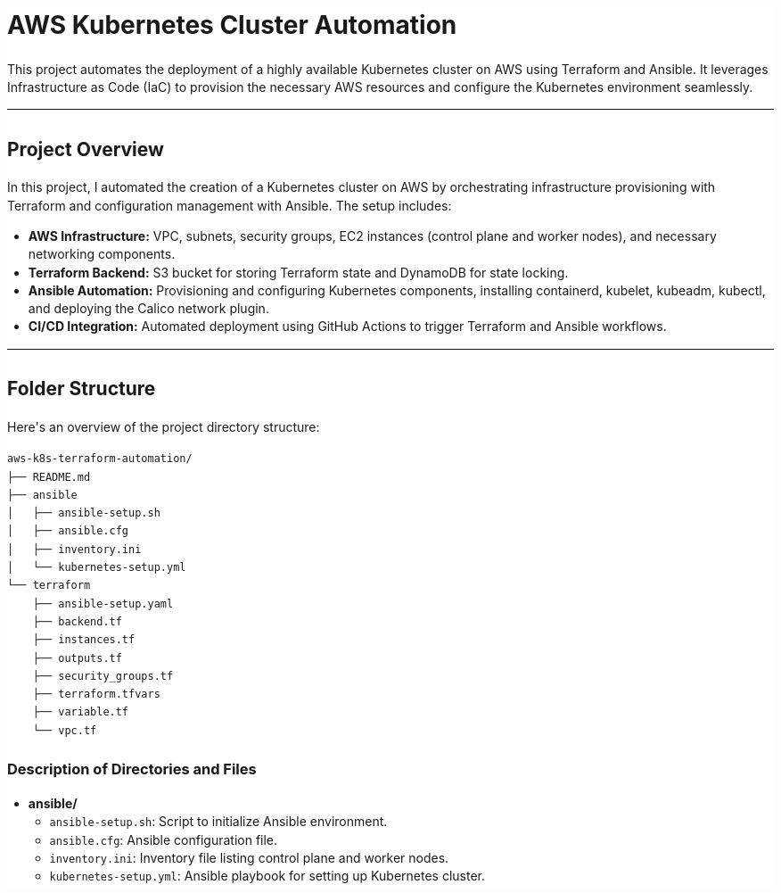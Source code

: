 # AWS Kubernetes Cluster Automation

This project automates the deployment of a highly available Kubernetes cluster on AWS using Terraform and Ansible. It leverages Infrastructure as Code (IaC) to provision the necessary AWS resources and configure the Kubernetes environment seamlessly.

---

## Project Overview

In this project, I automated the creation of a Kubernetes cluster on AWS by orchestrating infrastructure provisioning with Terraform and configuration management with Ansible. The setup includes:

- **AWS Infrastructure:** VPC, subnets, security groups, EC2 instances (control plane and worker nodes), and necessary networking components.
- **Terraform Backend:** S3 bucket for storing Terraform state and DynamoDB for state locking.
- **Ansible Automation:** Provisioning and configuring Kubernetes components, installing containerd, kubelet, kubeadm, kubectl, and deploying the Calico network plugin.
- **CI/CD Integration:** Automated deployment using GitHub Actions to trigger Terraform and Ansible workflows.

---

## Folder Structure

Here's an overview of the project directory structure:

```
aws-k8s-terraform-automation/
├── README.md
├── ansible
│   ├── ansible-setup.sh
│   ├── ansible.cfg
│   ├── inventory.ini
│   └── kubernetes-setup.yml
└── terraform
    ├── ansible-setup.yaml
    ├── backend.tf
    ├── instances.tf
    ├── outputs.tf
    ├── security_groups.tf
    ├── terraform.tfvars
    ├── variable.tf
    └── vpc.tf
```

### Description of Directories and Files

- **ansible/**
  - `ansible-setup.sh`: Script to initialize Ansible environment.
  - `ansible.cfg`: Ansible configuration file.
  - `inventory.ini`: Inventory file listing control plane and worker nodes.
  - `kubernetes-setup.yml`: Ansible playbook for setting up Kubernetes cluster.
